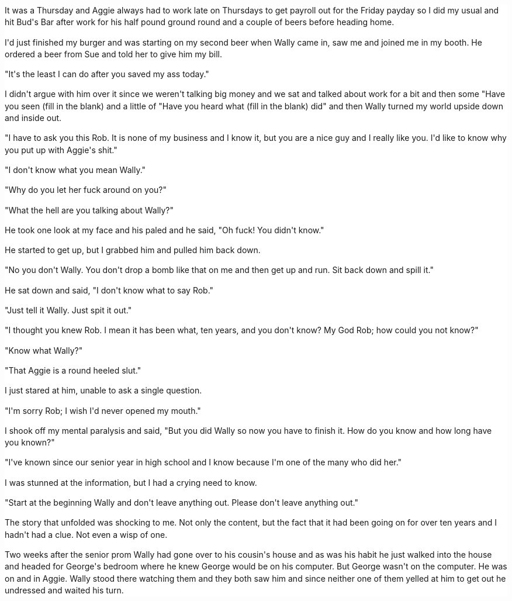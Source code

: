 It was a Thursday and Aggie always had to work late on Thursdays to get payroll out for the Friday payday so I did my usual and hit Bud's Bar after work for his half pound ground round and a couple of beers before heading home. 

I'd just finished my burger and was starting on my second beer when Wally came in, saw me and joined me in my booth. He ordered a beer from Sue and told her to give him my bill. 

"It's the least I can do after you saved my ass today." 

I didn't argue with him over it since we weren't talking big money and we sat and talked about work for a bit and then some "Have you seen (fill in the blank) and a little of "Have you heard what (fill in the blank) did" and then Wally turned my world upside down and inside out. 

"I have to ask you this Rob. It is none of my business and I know it, but you are a nice guy and I really like you. I'd like to know why you put up with Aggie's shit." 

"I don't know what you mean Wally." 

"Why do you let her fuck around on you?" 

"What the hell are you talking about Wally?" 

He took one look at my face and his paled and he said, "Oh fuck! You didn't know." 

He started to get up, but I grabbed him and pulled him back down. 

"No you don't Wally. You don't drop a bomb like that on me and then get up and run. Sit back down and spill it." 

He sat down and said, "I don't know what to say Rob." 

"Just tell it Wally. Just spit it out." 

"I thought you knew Rob. I mean it has been what, ten years, and you don't know? My God Rob; how could you not know?" 

"Know what Wally?" 

"That Aggie is a round heeled slut." 

I just stared at him, unable to ask a single question. 

"I'm sorry Rob; I wish I'd never opened my mouth." 

I shook off my mental paralysis and said, "But you did Wally so now you have to finish it. How do you know and how long have you known?" 

"I've known since our senior year in high school and I know because I'm one of the many who did her." 

I was stunned at the information, but I had a crying need to know. 

"Start at the beginning Wally and don't leave anything out. Please don't leave anything out." 

The story that unfolded was shocking to me. Not only the content, but the fact that it had been going on for over ten years and I hadn't had a clue. Not even a wisp of one. 

Two weeks after the senior prom Wally had gone over to his cousin's house and as was his habit he just walked into the house and headed for George's bedroom where he knew George would be on his computer. But George wasn't on the computer. He was on and in Aggie. Wally stood there watching them and they both saw him and since neither one of them yelled at him to get out he undressed and waited his turn. 
